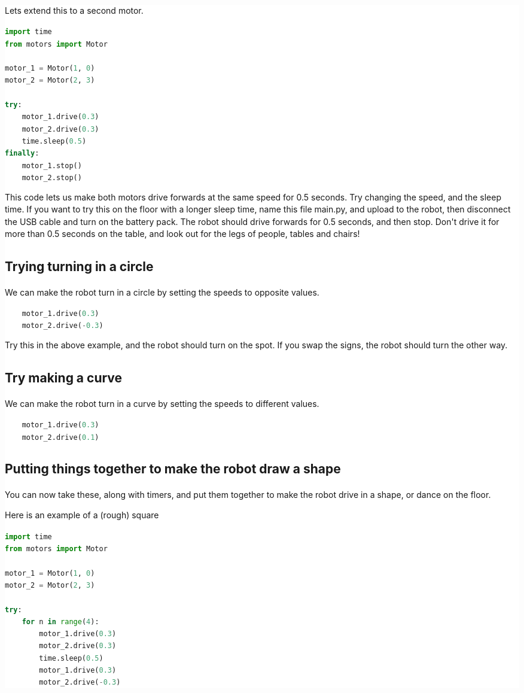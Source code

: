 Lets extend this to a second motor.

```python
import time
from motors import Motor

motor_1 = Motor(1, 0)
motor_2 = Motor(2, 3)

try:
    motor_1.drive(0.3)
    motor_2.drive(0.3)
    time.sleep(0.5)
finally:
    motor_1.stop()
    motor_2.stop()
```

This code lets us make both motors drive forwards at the same speed for 0.5 seconds. Try changing the speed, and the sleep time.
If you want to try this on the floor with a longer sleep time, name this file main.py, and upload to the robot, then disconnect the USB cable and turn on the battery pack. The robot should drive forwards for 0.5 seconds, and then stop. Don't drive it for more than 0.5 seconds on the table, and look out for the legs of people, tables and chairs!

## Trying turning in a circle

We can make the robot turn in a circle by setting the speeds to opposite values.

```python
    motor_1.drive(0.3)
    motor_2.drive(-0.3)
```

Try this in the above example, and the robot should turn on the spot. If you swap the signs, the robot should turn the other way.

## Try making a curve

We can make the robot turn in a curve by setting the speeds to different values.

```python
    motor_1.drive(0.3)
    motor_2.drive(0.1)
```

## Putting things together to make the robot draw a shape

You can now take these, along with timers, and put them together to make the robot drive in a shape, or dance on the floor.

Here is an example of a (rough) square

```python
import time
from motors import Motor

motor_1 = Motor(1, 0)
motor_2 = Motor(2, 3)

try:
    for n in range(4):
        motor_1.drive(0.3)
        motor_2.drive(0.3)
        time.sleep(0.5)
        motor_1.drive(0.3)
        motor_2.drive(-0.3)
```